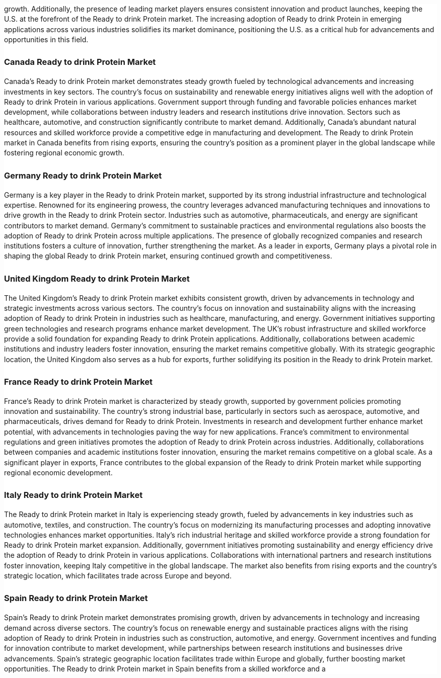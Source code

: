 growth. Additionally, the presence of leading market players ensures consistent innovation and product launches, keeping the U.S. at the forefront of the Ready to drink Protein market. The increasing adoption of Ready to drink Protein in emerging applications across various industries solidifies its market dominance, positioning the U.S. as a critical hub for advancements and opportunities in this field.</p><h3>Canada Ready to drink Protein Market</h3><p>Canada&rsquo;s Ready to drink Protein market demonstrates steady growth fueled by technological advancements and increasing investments in key sectors. The country&rsquo;s focus on sustainability and renewable energy initiatives aligns well with the adoption of Ready to drink Protein in various applications. Government support through funding and favorable policies enhances market development, while collaborations between industry leaders and research institutions drive innovation. Sectors such as healthcare, automotive, and construction significantly contribute to market demand. Additionally, Canada&rsquo;s abundant natural resources and skilled workforce provide a competitive edge in manufacturing and development. The Ready to drink Protein market in Canada benefits from rising exports, ensuring the country&rsquo;s position as a prominent player in the global landscape while fostering regional economic growth.</p><h3>Germany Ready to drink Protein Market</h3><p>Germany is a key player in the Ready to drink Protein market, supported by its strong industrial infrastructure and technological expertise. Renowned for its engineering prowess, the country leverages advanced manufacturing techniques and innovations to drive growth in the Ready to drink Protein sector. Industries such as automotive, pharmaceuticals, and energy are significant contributors to market demand. Germany&rsquo;s commitment to sustainable practices and environmental regulations also boosts the adoption of Ready to drink Protein across multiple applications. The presence of globally recognized companies and research institutions fosters a culture of innovation, further strengthening the market. As a leader in exports, Germany plays a pivotal role in shaping the global Ready to drink Protein market, ensuring continued growth and competitiveness.</p><h3>United Kingdom Ready to drink Protein Market</h3><p>The United Kingdom&rsquo;s Ready to drink Protein market exhibits consistent growth, driven by advancements in technology and strategic investments across various sectors. The country&rsquo;s focus on innovation and sustainability aligns with the increasing adoption of Ready to drink Protein in industries such as healthcare, manufacturing, and energy. Government initiatives supporting green technologies and research programs enhance market development. The UK&rsquo;s robust infrastructure and skilled workforce provide a solid foundation for expanding Ready to drink Protein applications. Additionally, collaborations between academic institutions and industry leaders foster innovation, ensuring the market remains competitive globally. With its strategic geographic location, the United Kingdom also serves as a hub for exports, further solidifying its position in the Ready to drink Protein market.</p><h3>France Ready to drink Protein Market</h3><p>France&rsquo;s Ready to drink Protein market is characterized by steady growth, supported by government policies promoting innovation and sustainability. The country&rsquo;s strong industrial base, particularly in sectors such as aerospace, automotive, and pharmaceuticals, drives demand for Ready to drink Protein. Investments in research and development further enhance market potential, with advancements in technologies paving the way for new applications. France&rsquo;s commitment to environmental regulations and green initiatives promotes the adoption of Ready to drink Protein across industries. Additionally, collaborations between companies and academic institutions foster innovation, ensuring the market remains competitive on a global scale. As a significant player in exports, France contributes to the global expansion of the Ready to drink Protein market while supporting regional economic development.</p><h3>Italy Ready to drink Protein Market</h3><p>The Ready to drink Protein market in Italy is experiencing steady growth, fueled by advancements in key industries such as automotive, textiles, and construction. The country&rsquo;s focus on modernizing its manufacturing processes and adopting innovative technologies enhances market opportunities. Italy&rsquo;s rich industrial heritage and skilled workforce provide a strong foundation for Ready to drink Protein market expansion. Additionally, government initiatives promoting sustainability and energy efficiency drive the adoption of Ready to drink Protein in various applications. Collaborations with international partners and research institutions foster innovation, keeping Italy competitive in the global landscape. The market also benefits from rising exports and the country&rsquo;s strategic location, which facilitates trade across Europe and beyond.</p><h3>Spain Ready to drink Protein Market</h3><p>Spain&rsquo;s Ready to drink Protein market demonstrates promising growth, driven by advancements in technology and increasing demand across diverse sectors. The country&rsquo;s focus on renewable energy and sustainable practices aligns with the rising adoption of Ready to drink Protein in industries such as construction, automotive, and energy. Government incentives and funding for innovation contribute to market development, while partnerships between research institutions and businesses drive advancements. Spain&rsquo;s strategic geographic location facilitates trade within Europe and globally, further boosting market opportunities. The Ready to drink Protein market in Spain benefits from a skilled workforce and a